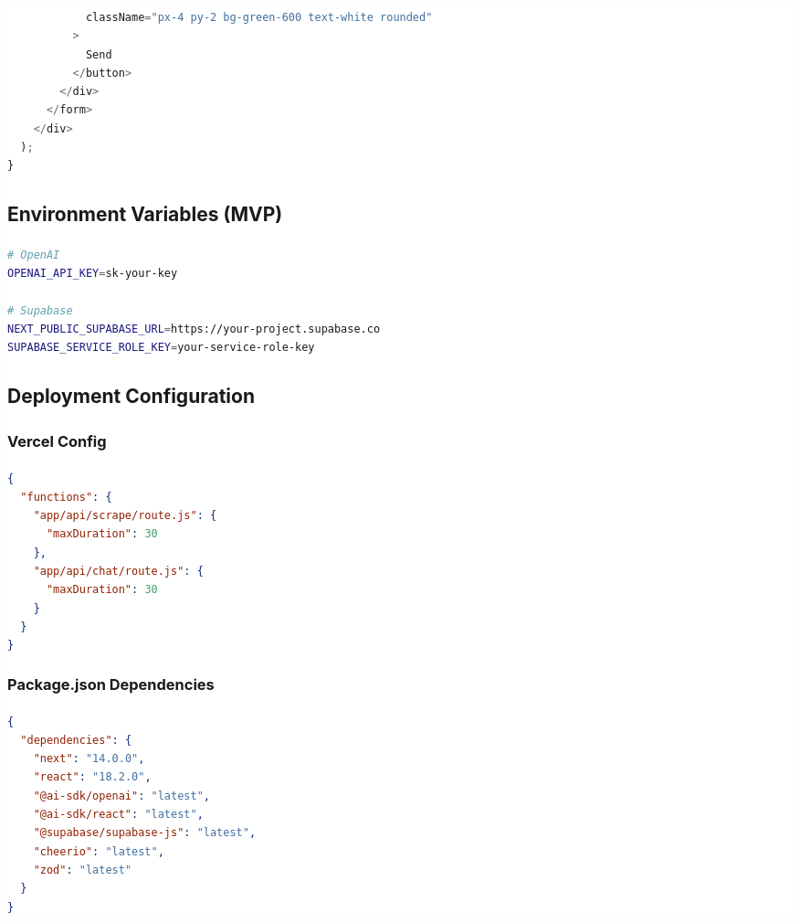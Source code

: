 ```typescript
            className="px-4 py-2 bg-green-600 text-white rounded"
          >
            Send
          </button>
        </div>
      </form>
    </div>
  );
}
```

## Environment Variables (MVP)

```bash
# OpenAI
OPENAI_API_KEY=sk-your-key

# Supabase
NEXT_PUBLIC_SUPABASE_URL=https://your-project.supabase.co
SUPABASE_SERVICE_ROLE_KEY=your-service-role-key
```

## Deployment Configuration

### Vercel Config
```json
{
  "functions": {
    "app/api/scrape/route.js": {
      "maxDuration": 30
    },
    "app/api/chat/route.js": {
      "maxDuration": 30
    }
  }
}
```

### Package.json Dependencies
```json
{
  "dependencies": {
    "next": "14.0.0",
    "react": "18.2.0",
    "@ai-sdk/openai": "latest",
    "@ai-sdk/react": "latest",
    "@supabase/supabase-js": "latest",
    "cheerio": "latest",
    "zod": "latest"
  }
}
```
